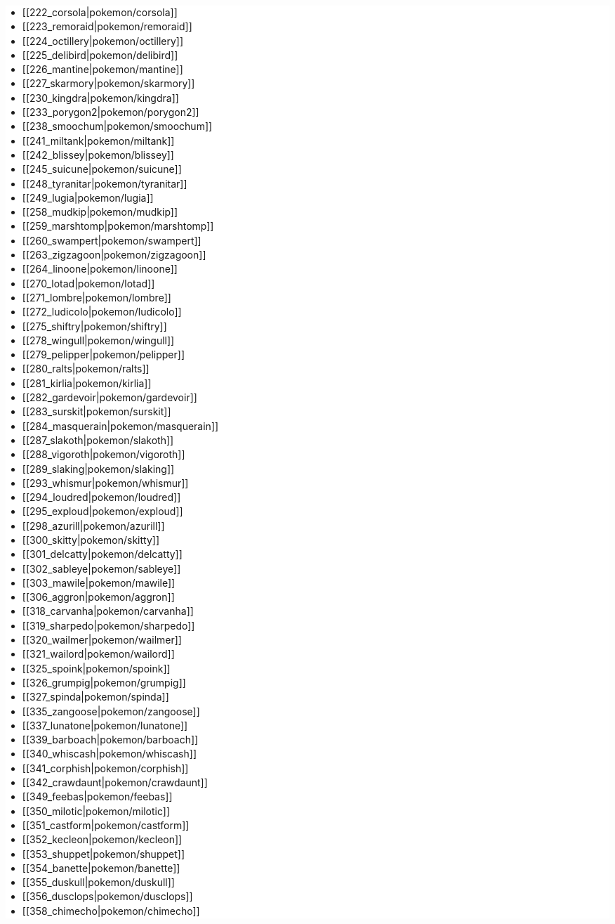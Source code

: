 - [[222_corsola|pokemon/corsola]]
- [[223_remoraid|pokemon/remoraid]]
- [[224_octillery|pokemon/octillery]]
- [[225_delibird|pokemon/delibird]]
- [[226_mantine|pokemon/mantine]]
- [[227_skarmory|pokemon/skarmory]]
- [[230_kingdra|pokemon/kingdra]]
- [[233_porygon2|pokemon/porygon2]]
- [[238_smoochum|pokemon/smoochum]]
- [[241_miltank|pokemon/miltank]]
- [[242_blissey|pokemon/blissey]]
- [[245_suicune|pokemon/suicune]]
- [[248_tyranitar|pokemon/tyranitar]]
- [[249_lugia|pokemon/lugia]]
- [[258_mudkip|pokemon/mudkip]]
- [[259_marshtomp|pokemon/marshtomp]]
- [[260_swampert|pokemon/swampert]]
- [[263_zigzagoon|pokemon/zigzagoon]]
- [[264_linoone|pokemon/linoone]]
- [[270_lotad|pokemon/lotad]]
- [[271_lombre|pokemon/lombre]]
- [[272_ludicolo|pokemon/ludicolo]]
- [[275_shiftry|pokemon/shiftry]]
- [[278_wingull|pokemon/wingull]]
- [[279_pelipper|pokemon/pelipper]]
- [[280_ralts|pokemon/ralts]]
- [[281_kirlia|pokemon/kirlia]]
- [[282_gardevoir|pokemon/gardevoir]]
- [[283_surskit|pokemon/surskit]]
- [[284_masquerain|pokemon/masquerain]]
- [[287_slakoth|pokemon/slakoth]]
- [[288_vigoroth|pokemon/vigoroth]]
- [[289_slaking|pokemon/slaking]]
- [[293_whismur|pokemon/whismur]]
- [[294_loudred|pokemon/loudred]]
- [[295_exploud|pokemon/exploud]]
- [[298_azurill|pokemon/azurill]]
- [[300_skitty|pokemon/skitty]]
- [[301_delcatty|pokemon/delcatty]]
- [[302_sableye|pokemon/sableye]]
- [[303_mawile|pokemon/mawile]]
- [[306_aggron|pokemon/aggron]]
- [[318_carvanha|pokemon/carvanha]]
- [[319_sharpedo|pokemon/sharpedo]]
- [[320_wailmer|pokemon/wailmer]]
- [[321_wailord|pokemon/wailord]]
- [[325_spoink|pokemon/spoink]]
- [[326_grumpig|pokemon/grumpig]]
- [[327_spinda|pokemon/spinda]]
- [[335_zangoose|pokemon/zangoose]]
- [[337_lunatone|pokemon/lunatone]]
- [[339_barboach|pokemon/barboach]]
- [[340_whiscash|pokemon/whiscash]]
- [[341_corphish|pokemon/corphish]]
- [[342_crawdaunt|pokemon/crawdaunt]]
- [[349_feebas|pokemon/feebas]]
- [[350_milotic|pokemon/milotic]]
- [[351_castform|pokemon/castform]]
- [[352_kecleon|pokemon/kecleon]]
- [[353_shuppet|pokemon/shuppet]]
- [[354_banette|pokemon/banette]]
- [[355_duskull|pokemon/duskull]]
- [[356_dusclops|pokemon/dusclops]]
- [[358_chimecho|pokemon/chimecho]]